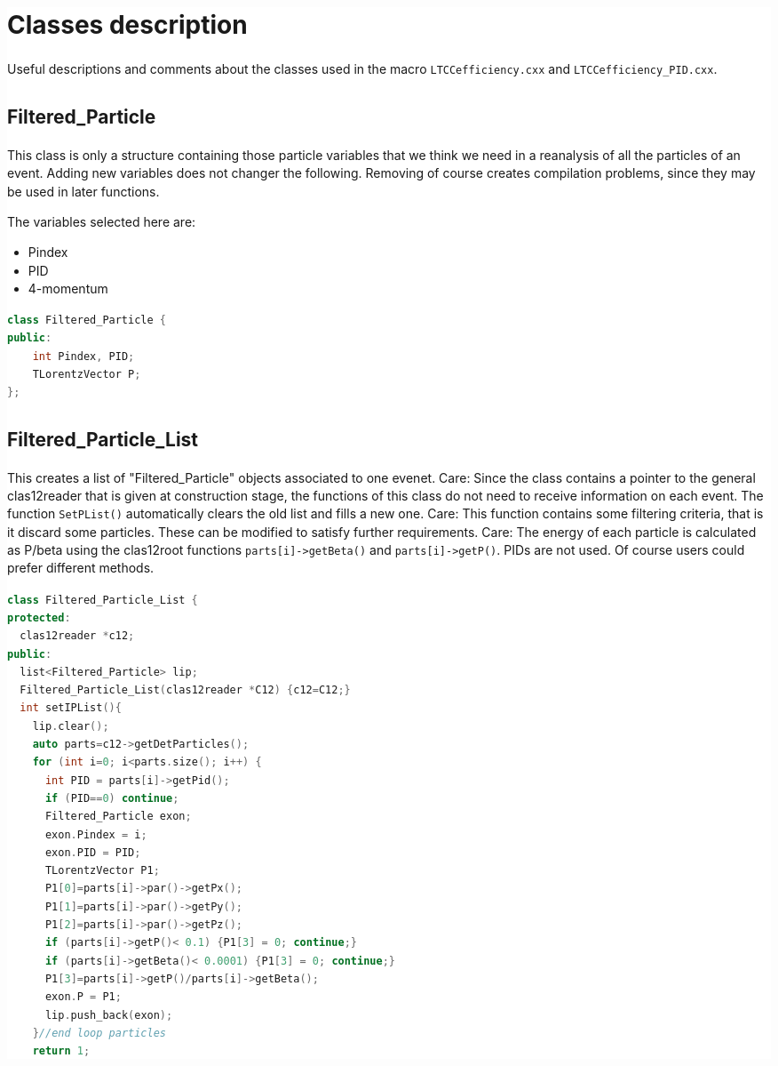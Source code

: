 # Classes description

Useful descriptions and comments about the classes used in the macro `LTCCefficiency.cxx` and `LTCCefficiency_PID.cxx`.

## Filtered_Particle

This class is only a structure containing those particle variables that we think we need in a reanalysis of all the particles of an event.
Adding new variables does not changer the following. Removing of course creates compilation problems, since they may be used in later functions.

The variables selected here are:
* Pindex
* PID
* 4-momentum

```c++
class Filtered_Particle {
public: 
	int Pindex, PID;
	TLorentzVector P;
};
```
## Filtered_Particle_List

This creates a list of "Filtered_Particle" objects associated to one evenet.
Care: Since the class contains a pointer to the general clas12reader that is given at construction stage, the functions of this class do not need to receive information on each event.
The function `SetPList()` automatically clears the old list and fills a new one.
Care: This function contains some filtering criteria, that is it discard some particles. 
These can be modified to satisfy further requirements.
Care: The energy of each particle is calculated as P/beta using the clas12root functions `parts[i]->getBeta()` and `parts[i]->getP()`. 
PIDs are not used. Of course users could prefer different methods.

```c++
class Filtered_Particle_List {
protected:
  clas12reader *c12;
public:
  list<Filtered_Particle> lip;
  Filtered_Particle_List(clas12reader *C12) {c12=C12;}
  int setIPList(){
    lip.clear();
    auto parts=c12->getDetParticles();
    for (int i=0; i<parts.size(); i++) {
      int PID = parts[i]->getPid();
      if (PID==0) continue;
      Filtered_Particle exon;
      exon.Pindex = i;
      exon.PID = PID;      
      TLorentzVector P1;
      P1[0]=parts[i]->par()->getPx();
      P1[1]=parts[i]->par()->getPy();
      P1[2]=parts[i]->par()->getPz();
      if (parts[i]->getP()< 0.1) {P1[3] = 0; continue;}
      if (parts[i]->getBeta()< 0.0001) {P1[3] = 0; continue;}
      P1[3]=parts[i]->getP()/parts[i]->getBeta();
      exon.P = P1;
      lip.push_back(exon);
    }//end loop particles
    return 1;
```